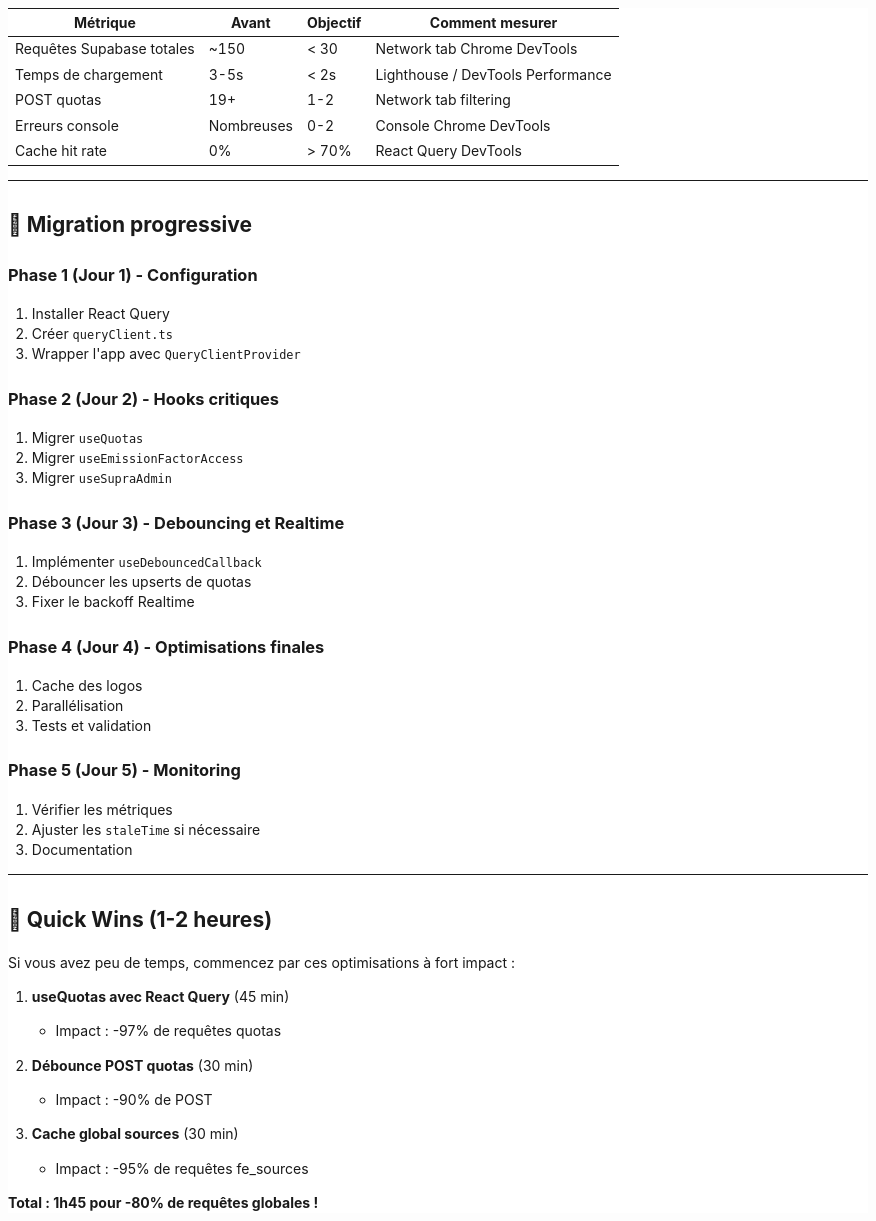 | Métrique | Avant | Objectif | Comment mesurer |
|----------|-------|----------|-----------------|
| Requêtes Supabase totales | ~150 | < 30 | Network tab Chrome DevTools |
| Temps de chargement | 3-5s | < 2s | Lighthouse / DevTools Performance |
| POST quotas | 19+ | 1-2 | Network tab filtering |
| Erreurs console | Nombreuses | 0-2 | Console Chrome DevTools |
| Cache hit rate | 0% | > 70% | React Query DevTools |

---

## 🔄 Migration progressive

### Phase 1 (Jour 1) - Configuration
1. Installer React Query
2. Créer `queryClient.ts`
3. Wrapper l'app avec `QueryClientProvider`

### Phase 2 (Jour 2) - Hooks critiques
1. Migrer `useQuotas`
2. Migrer `useEmissionFactorAccess`
3. Migrer `useSupraAdmin`

### Phase 3 (Jour 3) - Debouncing et Realtime
1. Implémenter `useDebouncedCallback`
2. Débouncer les upserts de quotas
3. Fixer le backoff Realtime

### Phase 4 (Jour 4) - Optimisations finales
1. Cache des logos
2. Parallélisation
3. Tests et validation

### Phase 5 (Jour 5) - Monitoring
1. Vérifier les métriques
2. Ajuster les `staleTime` si nécessaire
3. Documentation

---

## 🚀 Quick Wins (1-2 heures)

Si vous avez peu de temps, commencez par ces optimisations à fort impact :

1. **useQuotas avec React Query** (45 min)
   - Impact : -97% de requêtes quotas
   
2. **Débounce POST quotas** (30 min)
   - Impact : -90% de POST

3. **Cache global sources** (30 min)
   - Impact : -95% de requêtes fe_sources

**Total : 1h45 pour -80% de requêtes globales !**

